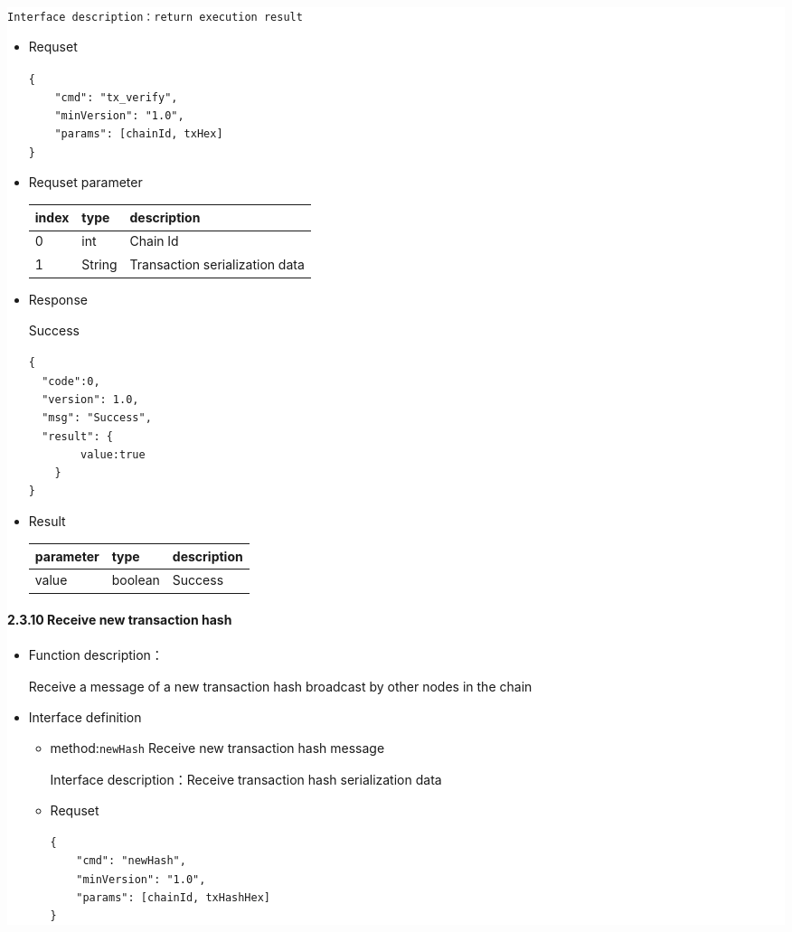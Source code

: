     Interface description：return execution result

  - Requset

    ```
    {
        "cmd": "tx_verify",
        "minVersion": "1.0",
        "params": [chainId, txHex]
    }
    ```

  - Requset parameter

    | index | type   | description                    |
    | ----- | ------ | ------------------------------ |
    | 0     | int    | Chain Id                       |
    | 1     | String | Transaction serialization data |

  - Response

    Success

    ```
    {
      "code":0,
      "version": 1.0,
      "msg": "Success",
      "result": {
        	value:true
      	}
    }
    ```

  - Result

    | parameter | type    | description |
    | --------- | ------- | ----------- |
    | value     | boolean | Success     |



#### 2.3.10 Receive new transaction hash

- Function description：

  Receive a message of a new transaction hash broadcast by other nodes in the chain

- Interface definition

  - method:`newHash` Receive new transaction hash message

    Interface description：Receive transaction hash serialization data

  - Requset

    ```
    {
        "cmd": "newHash",
        "minVersion": "1.0",
        "params": [chainId, txHashHex]
    }
    ```
